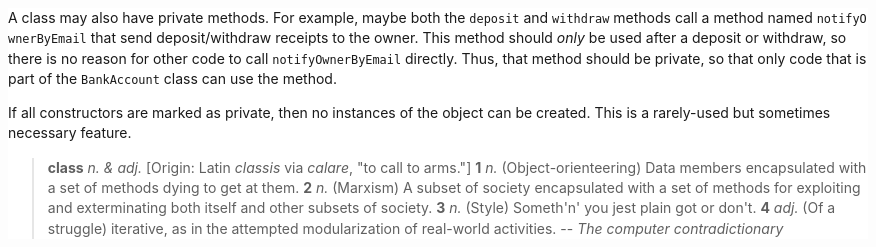 A class may also have private methods. For example, maybe both the
`deposit` and `withdraw` methods call a method named
`notifyOwnerByEmail` that send deposit/withdraw receipts to the
owner. This method should *only* be used after a deposit or withdraw,
so there is no reason for other code to call `notifyOwnerByEmail`
directly. Thus, that method should be private, so that only code that
is part of the `BankAccount` class can use the method.

If all constructors are marked as private, then no instances of the
object can be created. This is a rarely-used but sometimes necessary
feature.

> **class** *n. & adj.*
> [Origin: Latin *classis* via *calare*, "to call to arms."] **1**
> *n.* (Object-orienteering) Data members encapsulated with a set of
> methods dying to get at them. **2** *n.* (Marxism) A subset of
> society encapsulated with a set of methods for exploiting and
> exterminating both itself and other subsets of society. **3** *n.*
> (Style) Someth'n' you jest plain got or don't. **4** *adj.* (Of a
> struggle) iterative, as in the attempted modularization of
> real-world activities. -- *The computer contradictionary*

